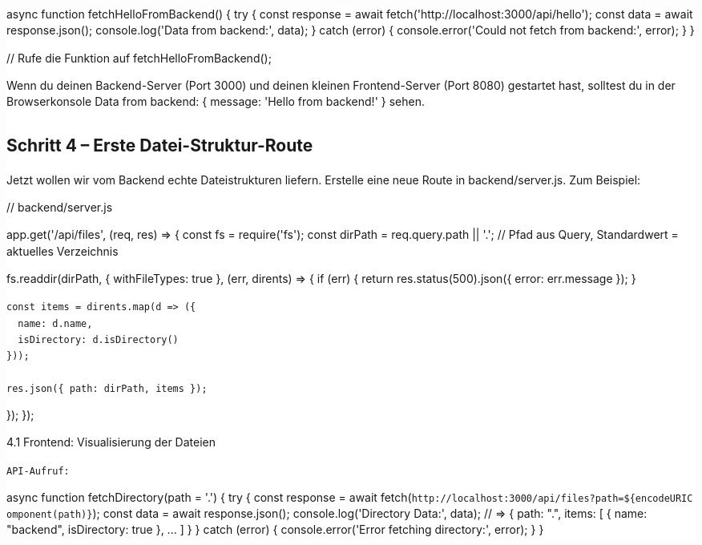 async function fetchHelloFromBackend() {
  try {
    const response = await fetch('http://localhost:3000/api/hello');
    const data = await response.json();
    console.log('Data from backend:', data);
  } catch (error) {
    console.error('Could not fetch from backend:', error);
  }
}

// Rufe die Funktion auf
fetchHelloFromBackend();

Wenn du deinen Backend-Server (Port 3000) und deinen kleinen Frontend-Server (Port 8080) gestartet hast, solltest du in der Browserkonsole Data from backend: { message: 'Hello from backend!' } sehen.

## Schritt 4 – Erste Datei-Struktur-Route

Jetzt wollen wir vom Backend echte Dateistrukturen liefern. Erstelle eine neue Route in backend/server.js. Zum Beispiel:

// backend/server.js

app.get('/api/files', (req, res) => {
  const fs = require('fs');
  const dirPath = req.query.path || '.';  // Pfad aus Query, Standardwert = aktuelles Verzeichnis

  fs.readdir(dirPath, { withFileTypes: true }, (err, dirents) => {
    if (err) {
      return res.status(500).json({ error: err.message });
    }

    const items = dirents.map(d => ({
      name: d.name,
      isDirectory: d.isDirectory()
    }));
    
    res.json({ path: dirPath, items });
  });
});

4.1 Frontend: Visualisierung der Dateien

    API-Aufruf:

async function fetchDirectory(path = '.') {
  try {
    const response = await fetch(`http://localhost:3000/api/files?path=${encodeURIComponent(path)}`);
    const data = await response.json();
    console.log('Directory Data:', data);
    // => { path: ".", items: [ { name: "backend", isDirectory: true }, ... ] }
  } catch (error) {
    console.error('Error fetching directory:', error);
  }
}
